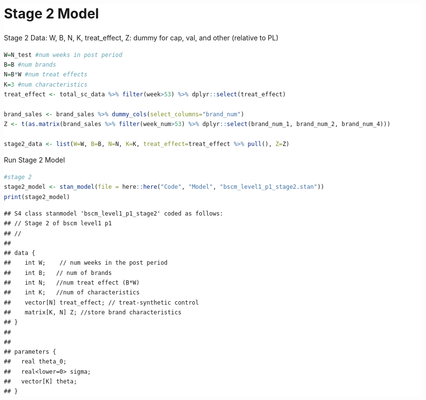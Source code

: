 # Stage 2 Model

Stage 2 Data: W, B, N, K, treat_effect, Z: dummy for cap, val, and other
(relative to PL)

``` r
W=N_test #num weeks in post period 
B=B #num brands
N=B*W #num treat effects 
K=3 #num characteristics
treat_effect <- total_sc_data %>% filter(week>53) %>% dplyr::select(treat_effect)

brand_sales <- brand_sales %>% dummy_cols(select_columns="brand_num")
Z <- t(as.matrix(brand_sales %>% filter(week_num>53) %>% dplyr::select(brand_num_1, brand_num_2, brand_num_4)))

stage2_data <- list(W=W, B=B, N=N, K=K, treat_effect=treat_effect %>% pull(), Z=Z)
```

Run Stage 2 Model

``` r
#stage 2
stage2_model <- stan_model(file = here::here("Code", "Model", "bscm_level1_p1_stage2.stan"))
print(stage2_model)
```

    ## S4 class stanmodel 'bscm_level1_p1_stage2' coded as follows:
    ## // Stage 2 of bscm level1 p1 
    ## //
    ## 
    ## data {
    ##    int W;    // num weeks in the post period     
    ##    int B;   // num of brands 
    ##    int N;   //num treat effect (B*W)
    ##    int K;   //num of characteristics
    ##    vector[N] treat_effect; // treat-synthetic control 
    ##    matrix[K, N] Z; //store brand characteristics
    ## }
    ## 
    ## 
    ## parameters {
    ##   real theta_0;
    ##   real<lower=0> sigma;
    ##   vector[K] theta; 
    ## }